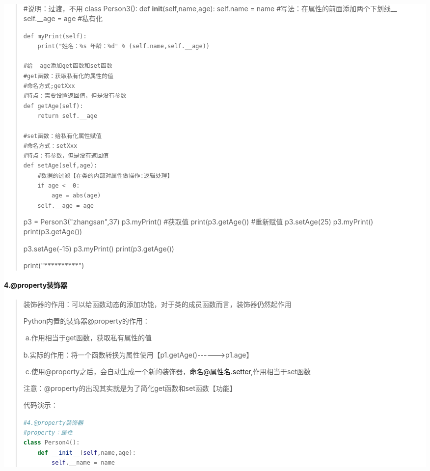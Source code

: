 > #说明：过渡，不用
> class Person3():
>     def __init__(self,name,age):
>         self.name = name
>         #写法：在属性的前面添加两个下划线__
>         self.__age = age     #私有化
>
>     def myPrint(self):
>         print("姓名：%s 年龄：%d" % (self.name,self.__age))
>
>     #给__age添加get函数和set函数
>     #get函数：获取私有化的属性的值
>     #命名方式;getXxx
>     #特点：需要设置返回值，但是没有参数
>     def getAge(self):
>         return self.__age
>
>     #set函数：给私有化属性赋值
>     #命名方式：setXxx
>     #特点：有参数，但是没有返回值
>     def setAge(self,age):
>         #数据的过滤【在类的内部对属性做操作:逻辑处理】
>         if age <  0:
>             age = abs(age)
>         self.__age = age
>
> p3 = Person3("zhangsan",37)
> p3.myPrint()
> #获取值
> print(p3.getAge())
> #重新赋值
> p3.setAge(25)
> p3.myPrint()
> print(p3.getAge())
>
> p3.setAge(-15)
> p3.myPrint()
> print(p3.getAge())
>
> print("**********")
> ```

#### 4.@property装饰器

> 装饰器的作用：可以给函数动态的添加功能，对于类的成员函数而言，装饰器仍然起作用
>
> Python内置的装饰器@property的作用：
>
> ​	a.作用相当于get函数，获取私有属性的值
>
> ​	b.实际的作用：将一个函数转换为属性使用【p1.getAge()------>p1.age】
>
> ​	c.使用@property之后，会自动生成一个新的装饰器，命名@属性名.setter,作用相当于set函数
>
> 注意：@property的出现其实就是为了简化get函数和set函数【功能】
>
> 代码演示：
>
> ```Python
> #4.@property装饰器
> #property：属性
> class Person4():
>     def __init__(self,name,age):
>         self.__name = name